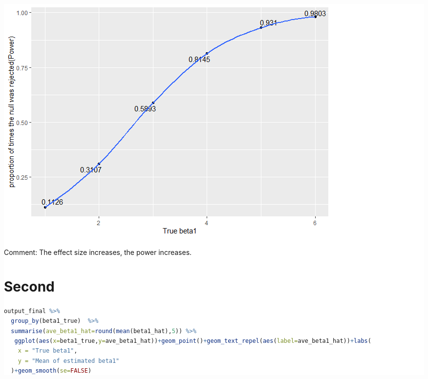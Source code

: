 ![](p8105_hw5_sl4660_files/figure-gfm/unnamed-chunk-9-1.png)

Comment: The effect size increases, the power increases.

# Second

``` r
output_final %>% 
  group_by(beta1_true)  %>% 
  summarise(ave_beta1_hat=round(mean(beta1_hat),5)) %>% 
   ggplot(aes(x=beta1_true,y=ave_beta1_hat))+geom_point()+geom_text_repel(aes(label=ave_beta1_hat))+labs(
    x = "True beta1",
    y = "Mean of estimated beta1"
  )+geom_smooth(se=FALSE)
```
